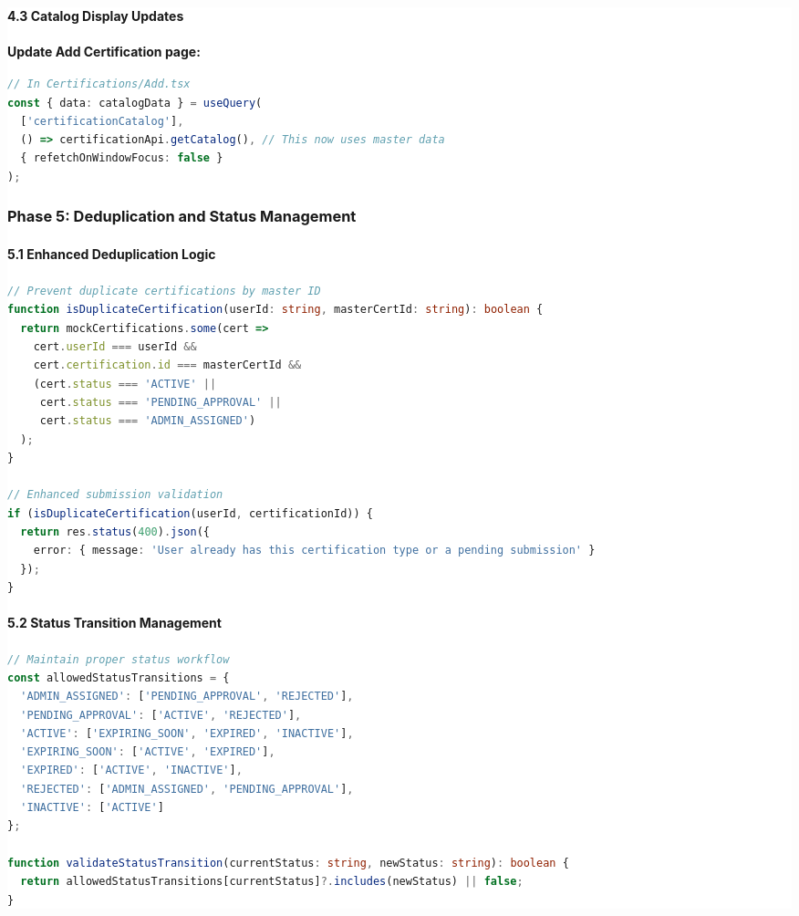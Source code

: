 ```typescript
```

#### 4.3 Catalog Display Updates
**Update Add Certification page:**

```typescript
// In Certifications/Add.tsx
const { data: catalogData } = useQuery(
  ['certificationCatalog'],
  () => certificationApi.getCatalog(), // This now uses master data
  { refetchOnWindowFocus: false }
);
```

### Phase 5: Deduplication and Status Management

#### 5.1 Enhanced Deduplication Logic
```typescript
// Prevent duplicate certifications by master ID
function isDuplicateCertification(userId: string, masterCertId: string): boolean {
  return mockCertifications.some(cert =>
    cert.userId === userId &&
    cert.certification.id === masterCertId &&
    (cert.status === 'ACTIVE' || 
     cert.status === 'PENDING_APPROVAL' || 
     cert.status === 'ADMIN_ASSIGNED')
  );
}

// Enhanced submission validation
if (isDuplicateCertification(userId, certificationId)) {
  return res.status(400).json({
    error: { message: 'User already has this certification type or a pending submission' }
  });
}
```

#### 5.2 Status Transition Management
```typescript
// Maintain proper status workflow
const allowedStatusTransitions = {
  'ADMIN_ASSIGNED': ['PENDING_APPROVAL', 'REJECTED'],
  'PENDING_APPROVAL': ['ACTIVE', 'REJECTED'],
  'ACTIVE': ['EXPIRING_SOON', 'EXPIRED', 'INACTIVE'],
  'EXPIRING_SOON': ['ACTIVE', 'EXPIRED'],
  'EXPIRED': ['ACTIVE', 'INACTIVE'],
  'REJECTED': ['ADMIN_ASSIGNED', 'PENDING_APPROVAL'],
  'INACTIVE': ['ACTIVE']
};

function validateStatusTransition(currentStatus: string, newStatus: string): boolean {
  return allowedStatusTransitions[currentStatus]?.includes(newStatus) || false;
}
```
